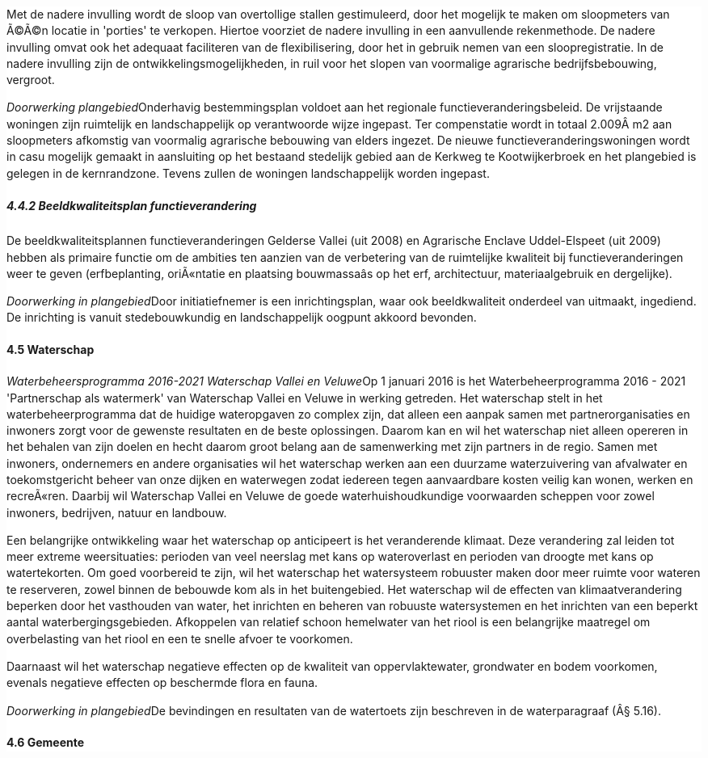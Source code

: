 Met de nadere invulling wordt de sloop van overtollige stallen gestimuleerd, door het mogelijk te maken om sloopmeters van Ã©Ã©n locatie in 'porties' te verkopen. Hiertoe voorziet de nadere invulling in een aanvullende rekenmethode. De nadere invulling omvat ook het adequaat faciliteren van de flexibilisering, door het in gebruik nemen van een sloopregistratie. In de nadere invulling zijn de ontwikkelingsmogelijkheden, in ruil voor het slopen van voormalige agrarische bedrijfsbebouwing, vergroot.

*Doorwerking plangebied*Onderhavig bestemmingsplan voldoet aan het regionale functieveranderingsbeleid. De vrijstaande woningen zijn ruimtelijk en landschappelijk op verantwoorde wijze ingepast. Ter compenstatie wordt in totaal 2\.009Â m2 aan sloopmeters afkomstig van voormalig agrarische bebouwing van elders ingezet. De nieuwe functieveranderingswoningen wordt in casu mogelijk gemaakt in aansluiting op het bestaand stedelijk gebied aan de Kerkweg te Kootwijkerbroek en het plangebied is gelegen in de kernrandzone. Tevens zullen de woningen landschappelijk worden ingepast.

##### 4\.4\.2 Beeldkwaliteitsplan functieverandering

De beeldkwaliteitsplannen functieveranderingen Gelderse Vallei (uit 2008\) en Agrarische Enclave Uddel\-Elspeet (uit 2009\) hebben als primaire functie om de ambities ten aanzien van de verbetering van de ruimtelijke kwaliteit bij functieveranderingen weer te geven (erfbeplanting, oriÃ«ntatie en plaatsing bouwmassaâs op het erf, architectuur, materiaalgebruik en dergelijke).

*Doorwerking in plangebied*Door initiatiefnemer is een inrichtingsplan, waar ook beeldkwaliteit onderdeel van uitmaakt, ingediend. De inrichting is vanuit stedebouwkundig en landschappelijk oogpunt akkoord bevonden.

#### 4\.5 Waterschap

*Waterbeheersprogramma 2016\-2021 Waterschap Vallei en Veluwe*Op 1 januari 2016 is het Waterbeheerprogramma 2016 \- 2021 'Partnerschap als watermerk' van Waterschap Vallei en Veluwe in werking getreden. Het waterschap stelt in het waterbeheerprogramma dat de huidige wateropgaven zo complex zijn, dat alleen een aanpak samen met partnerorganisaties en inwoners zorgt voor de gewenste resultaten en de beste oplossingen. Daarom kan en wil het waterschap niet alleen opereren in het behalen van zijn doelen en hecht daarom groot belang aan de samenwerking met zijn partners in de regio. Samen met inwoners, ondernemers en andere organisaties wil het waterschap werken aan een duurzame waterzuivering van afvalwater en toekomstgericht beheer van onze dijken en waterwegen zodat iedereen tegen aanvaardbare kosten veilig kan wonen, werken en recreÃ«ren. Daarbij wil Waterschap Vallei en Veluwe de goede waterhuishoudkundige voorwaarden scheppen voor zowel inwoners, bedrijven, natuur en landbouw.

Een belangrijke ontwikkeling waar het waterschap op anticipeert is het veranderende klimaat. Deze verandering zal leiden tot meer extreme weersituaties: perioden van veel neerslag met kans op wateroverlast en perioden van droogte met kans op watertekorten. Om goed voorbereid te zijn, wil het waterschap het watersysteem robuuster maken door meer ruimte voor wateren te reserveren, zowel binnen de bebouwde kom als in het buitengebied. Het waterschap wil de effecten van klimaatverandering beperken door het vasthouden van water, het inrichten en beheren van robuuste watersystemen en het inrichten van een beperkt aantal waterbergingsgebieden. Afkoppelen van relatief schoon hemelwater van het riool is een belangrijke maatregel om overbelasting van het riool en een te snelle afvoer te voorkomen.

Daarnaast wil het waterschap negatieve effecten op de kwaliteit van oppervlaktewater, grondwater en bodem voorkomen, evenals negatieve effecten op beschermde flora en fauna.

*Doorwerking in plangebied*De bevindingen en resultaten van de watertoets zijn beschreven in de waterparagraaf (Â§ 5\.16).

#### 4\.6 Gemeente
